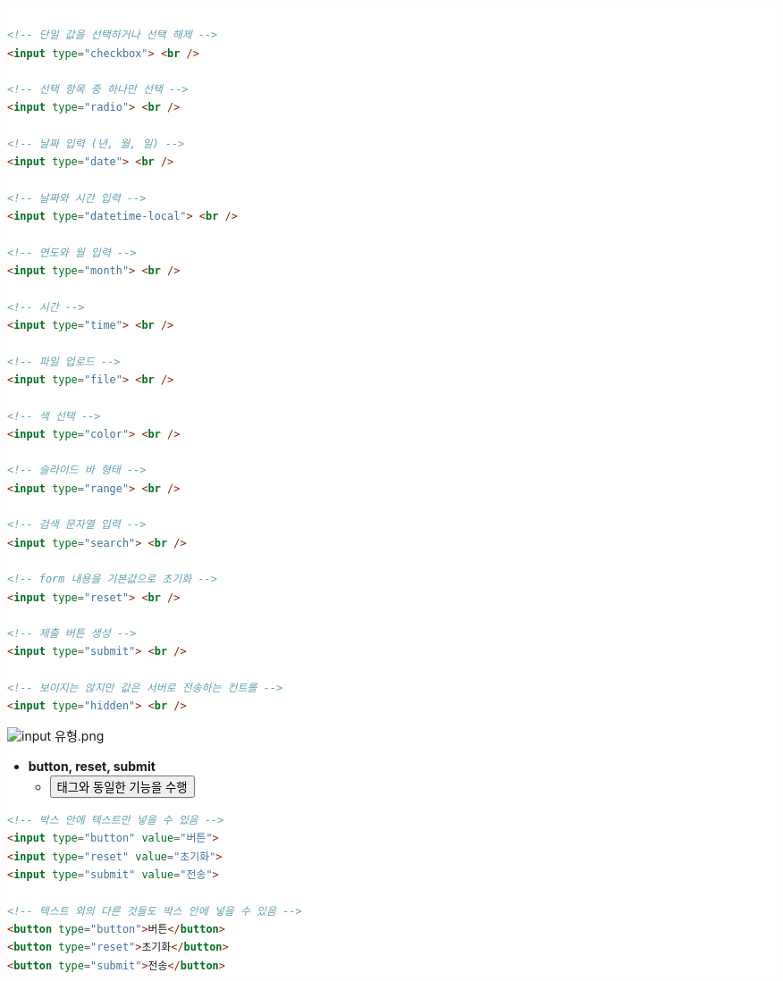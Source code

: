 ```html

<!-- 단일 값을 선택하거나 선택 해제 -->
<input type="checkbox"> <br />

<!-- 선택 항목 중 하나만 선택 -->
<input type="radio"> <br />

<!-- 날짜 입력 (년, 월, 일) -->
<input type="date"> <br />

<!-- 날짜와 시간 입력 -->
<input type="datetime-local"> <br />

<!-- 연도와 월 입력 -->
<input type="month"> <br />

<!-- 시간 -->
<input type="time"> <br />

<!-- 파일 업로드 -->
<input type="file"> <br />

<!-- 색 선택 -->
<input type="color"> <br />

<!-- 슬라이드 바 형태 -->
<input type="range"> <br />

<!-- 검색 문자열 입력 -->
<input type="search"> <br />

<!-- form 내용을 기본값으로 초기화 -->
<input type="reset"> <br />

<!-- 제출 버튼 생성 -->
<input type="submit"> <br />

<!-- 보이지는 않지만 값은 서버로 전송하는 컨트롤 -->
<input type="hidden"> <br />
```

![input 유형.png](https://prod-files-secure.s3.us-west-2.amazonaws.com/e8f11927-b70c-4524-9227-a3efac08e7aa/bb34ae19-6ce7-49fa-8045-9d8f0231c841/input_%EC%9C%A0%ED%98%95.png)

- **button, reset, submit**
    - <button type=”___”> 태그와 동일한 기능을 수행

```html
<!-- 박스 안에 텍스트만 넣을 수 있음 -->
<input type="button" value="버튼">
<input type="reset" value="초기화">
<input type="submit" value="전송">

<!-- 텍스트 외의 다른 것들도 박스 안에 넣을 수 있음 -->
<button type="button">버튼</button>
<button type="reset">초기화</button>
<button type="submit">전송</button>
```

